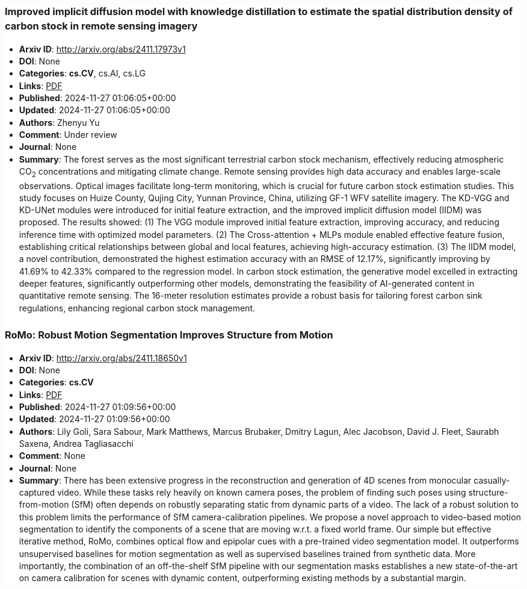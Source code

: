 

### Improved implicit diffusion model with knowledge distillation to estimate the spatial distribution density of carbon stock in remote sensing imagery
- **Arxiv ID**: http://arxiv.org/abs/2411.17973v1
- **DOI**: None
- **Categories**: **cs.CV**, cs.AI, cs.LG
- **Links**: [PDF](http://arxiv.org/pdf/2411.17973v1)
- **Published**: 2024-11-27 01:06:05+00:00
- **Updated**: 2024-11-27 01:06:05+00:00
- **Authors**: Zhenyu Yu
- **Comment**: Under review
- **Journal**: None
- **Summary**: The forest serves as the most significant terrestrial carbon stock mechanism, effectively reducing atmospheric CO$_2$ concentrations and mitigating climate change. Remote sensing provides high data accuracy and enables large-scale observations. Optical images facilitate long-term monitoring, which is crucial for future carbon stock estimation studies. This study focuses on Huize County, Qujing City, Yunnan Province, China, utilizing GF-1 WFV satellite imagery. The KD-VGG and KD-UNet modules were introduced for initial feature extraction, and the improved implicit diffusion model (IIDM) was proposed. The results showed: (1) The VGG module improved initial feature extraction, improving accuracy, and reducing inference time with optimized model parameters. (2) The Cross-attention + MLPs module enabled effective feature fusion, establishing critical relationships between global and local features, achieving high-accuracy estimation. (3) The IIDM model, a novel contribution, demonstrated the highest estimation accuracy with an RMSE of 12.17\%, significantly improving by 41.69\% to 42.33\% compared to the regression model. In carbon stock estimation, the generative model excelled in extracting deeper features, significantly outperforming other models, demonstrating the feasibility of AI-generated content in quantitative remote sensing. The 16-meter resolution estimates provide a robust basis for tailoring forest carbon sink regulations, enhancing regional carbon stock management.



### RoMo: Robust Motion Segmentation Improves Structure from Motion
- **Arxiv ID**: http://arxiv.org/abs/2411.18650v1
- **DOI**: None
- **Categories**: **cs.CV**
- **Links**: [PDF](http://arxiv.org/pdf/2411.18650v1)
- **Published**: 2024-11-27 01:09:56+00:00
- **Updated**: 2024-11-27 01:09:56+00:00
- **Authors**: Lily Goli, Sara Sabour, Mark Matthews, Marcus Brubaker, Dmitry Lagun, Alec Jacobson, David J. Fleet, Saurabh Saxena, Andrea Tagliasacchi
- **Comment**: None
- **Journal**: None
- **Summary**: There has been extensive progress in the reconstruction and generation of 4D scenes from monocular casually-captured video. While these tasks rely heavily on known camera poses, the problem of finding such poses using structure-from-motion (SfM) often depends on robustly separating static from dynamic parts of a video. The lack of a robust solution to this problem limits the performance of SfM camera-calibration pipelines. We propose a novel approach to video-based motion segmentation to identify the components of a scene that are moving w.r.t. a fixed world frame. Our simple but effective iterative method, RoMo, combines optical flow and epipolar cues with a pre-trained video segmentation model. It outperforms unsupervised baselines for motion segmentation as well as supervised baselines trained from synthetic data. More importantly, the combination of an off-the-shelf SfM pipeline with our segmentation masks establishes a new state-of-the-art on camera calibration for scenes with dynamic content, outperforming existing methods by a substantial margin.
